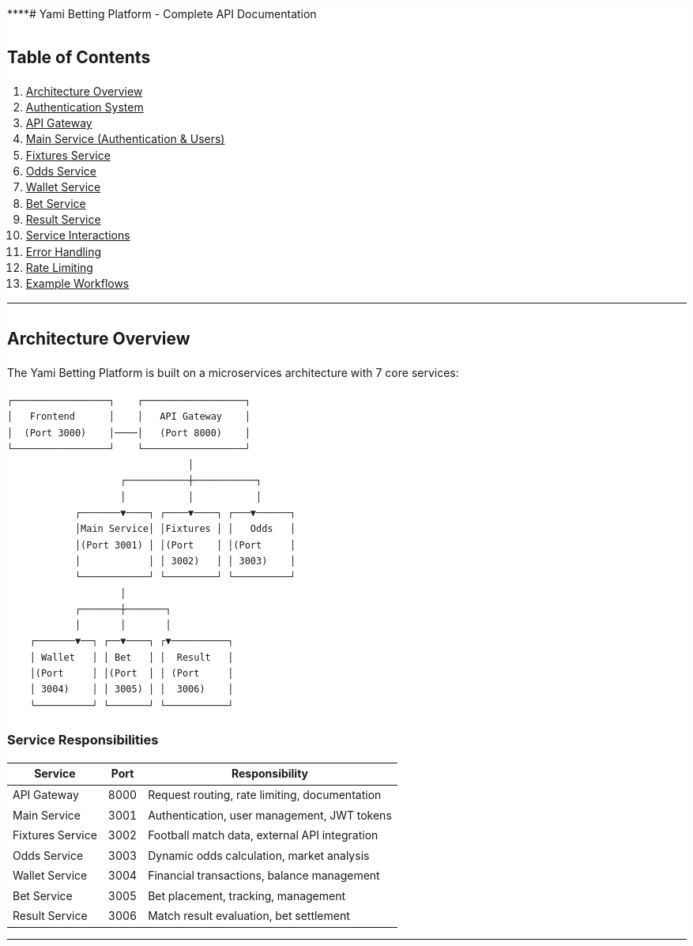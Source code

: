 ****# Yami Betting Platform - Complete API Documentation

## Table of Contents
1. [Architecture Overview](#architecture-overview)
2. [Authentication System](#authentication-system)
3. [API Gateway](#api-gateway)
4. [Main Service (Authentication & Users)](#main-service)
5. [Fixtures Service](#fixtures-service)
6. [Odds Service](#odds-service)
7. [Wallet Service](#wallet-service)
8. [Bet Service](#bet-service)
9. [Result Service](#result-service)
10. [Service Interactions](#service-interactions)
11. [Error Handling](#error-handling)
12. [Rate Limiting](#rate-limiting)
13. [Example Workflows](#example-workflows)

---

## Architecture Overview

The Yami Betting Platform is built on a microservices architecture with 7 core services:

```
┌─────────────────┐    ┌──────────────────┐
│   Frontend      │    │   API Gateway    │
│  (Port 3000)    │────│   (Port 8000)    │
└─────────────────┘    └──────────────────┘
                                │
                    ┌───────────┼───────────┐
                    │           │           │
            ┌───────▼────┐ ┌────▼────┐ ┌───▼──────┐
            │Main Service│ │Fixtures │ │   Odds   │
            │(Port 3001) │ │(Port    │ │(Port     │
            │            │ │ 3002)   │ │ 3003)    │
            └────────────┘ └─────────┘ └──────────┘
                    │
            ┌───────┼───────┐
            │       │       │
    ┌───────▼──┐ ┌──▼────┐ ┌▼──────────┐
    │ Wallet   │ │ Bet   │ │  Result   │
    │(Port     │ │(Port  │ │ (Port     │
    │ 3004)    │ │ 3005) │ │  3006)    │
    └──────────┘ └───────┘ └───────────┘
```

### Service Responsibilities

| Service | Port | Responsibility |
|---------|------|----------------|
| API Gateway | 8000 | Request routing, rate limiting, documentation |
| Main Service | 3001 | Authentication, user management, JWT tokens |
| Fixtures Service | 3002 | Football match data, external API integration |
| Odds Service | 3003 | Dynamic odds calculation, market analysis |
| Wallet Service | 3004 | Financial transactions, balance management |
| Bet Service | 3005 | Bet placement, tracking, management |
| Result Service | 3006 | Match result evaluation, bet settlement |

---